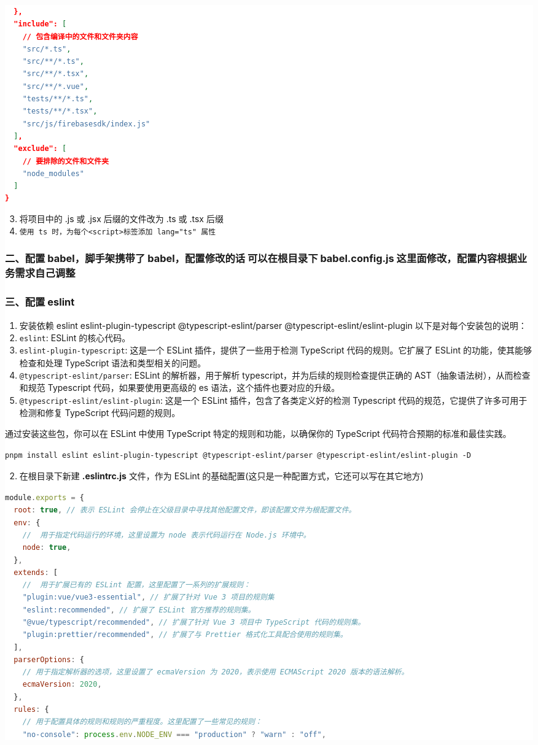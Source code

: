 ```json
  },
  "include": [
    // 包含编译中的文件和文件夹内容
    "src/*.ts",
    "src/**/*.ts",
    "src/**/*.tsx",
    "src/**/*.vue",
    "tests/**/*.ts",
    "tests/**/*.tsx",
    "src/js/firebasesdk/index.js"
  ],
  "exclude": [
    // 要排除的文件和文件夹
    "node_modules"
  ]
}
```

3. 将项目中的 .js 或 .jsx 后缀的文件改为 .ts 或 .tsx 后缀
4. `使用 ts 时，为每个<script>标签添加 lang="ts" 属性`

### 二、配置 babel，脚手架携带了 babel，配置修改的话 可以在根目录下 babel.config.js 这里面修改，配置内容根据业务需求自己调整

### 三、配置 eslint

1. 安装依赖 eslint eslint-plugin-typescript @typescript-eslint/parser @typescript-eslint/eslint-plugin
   以下是对每个安装包的说明：
1. `eslint`: ESLint 的核心代码。
1. `eslint-plugin-typescript`: 这是一个 ESLint 插件，提供了一些用于检测 TypeScript 代码的规则。它扩展了 ESLint 的功能，使其能够检查和处理 TypeScript 语法和类型相关的问题。
1. `@typescript-eslint/parser`: ESLint 的解析器，用于解析 typescript，并为后续的规则检查提供正确的 AST（抽象语法树），从而检查和规范 Typescript 代码，如果要使用更高级的 es 语法，这个插件也要对应的升级。
1. `@typescript-eslint/eslint-plugin`: 这是一个 ESLint 插件，包含了各类定义好的检测 Typescript 代码的规范，它提供了许多可用于检测和修复 TypeScript 代码问题的规则。

通过安装这些包，你可以在 ESLint 中使用 TypeScript 特定的规则和功能，以确保你的 TypeScript 代码符合预期的标准和最佳实践。

```
pnpm install eslint eslint-plugin-typescript @typescript-eslint/parser @typescript-eslint/eslint-plugin -D
```

2. 在根目录下新建 **.eslintrc.js** 文件，作为 ESLint 的基础配置(这只是一种配置方式，它还可以写在其它地方)

```js
module.exports = {
  root: true, // 表示 ESLint 会停止在父级目录中寻找其他配置文件，即该配置文件为根配置文件。
  env: {
    //  用于指定代码运行的环境，这里设置为 node 表示代码运行在 Node.js 环境中。
    node: true,
  },
  extends: [
    //  用于扩展已有的 ESLint 配置，这里配置了一系列的扩展规则：
    "plugin:vue/vue3-essential", // 扩展了针对 Vue 3 项目的规则集
    "eslint:recommended", // 扩展了 ESLint 官方推荐的规则集。
    "@vue/typescript/recommended", // 扩展了针对 Vue 3 项目中 TypeScript 代码的规则集。
    "plugin:prettier/recommended", // 扩展了与 Prettier 格式化工具配合使用的规则集。
  ],
  parserOptions: {
    // 用于指定解析器的选项，这里设置了 ecmaVersion 为 2020，表示使用 ECMAScript 2020 版本的语法解析。
    ecmaVersion: 2020,
  },
  rules: {
    // 用于配置具体的规则和规则的严重程度。这里配置了一些常见的规则：
    "no-console": process.env.NODE_ENV === "production" ? "warn" : "off",
```